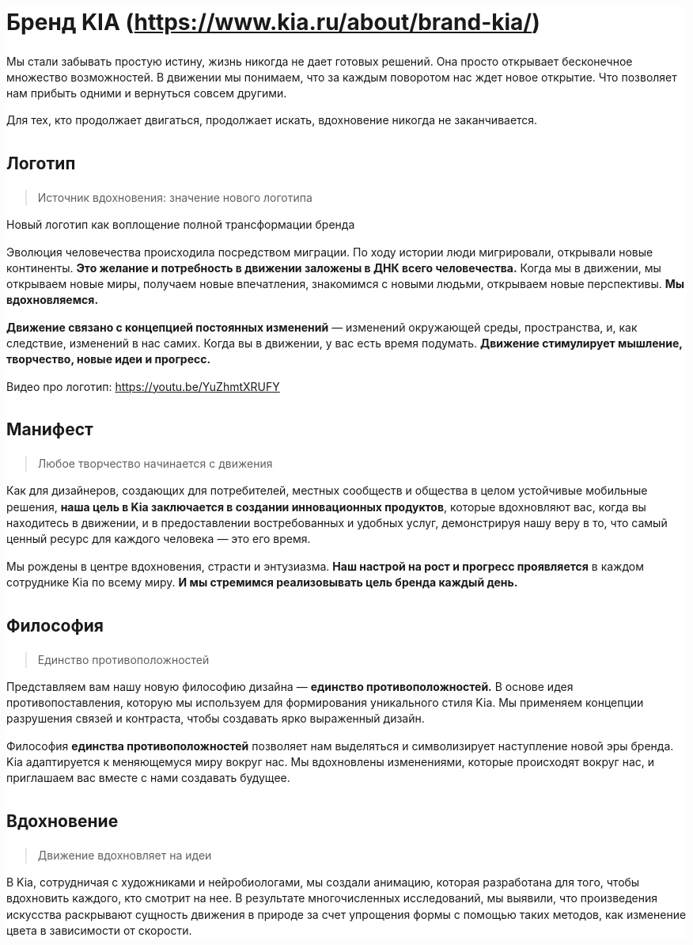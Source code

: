 
# Бренд KIA (https://www.kia.ru/about/brand-kia/)

Мы стали забывать простую истину, жизнь никогда не дает готовых решений. Она просто открывает бесконечное множество возможностей. В движении мы понимаем, что за каждым поворотом нас ждет новое открытие. Что позволяет нам прибыть одними и вернуться совсем другими.  
  
Для тех, кто продолжает двигаться, продолжает искать, вдохновение никогда не заканчивается.
## Логотип

> Источник вдохновения: значение нового логотипа

Новый логотип как воплощение полной трансформации бренда

Эволюция человечества происходила посредством миграции. По ходу истории люди мигрировали, открывали новые континенты. **Это желание и потребность в движении заложены в ДНК всего человечества.** Когда мы в движении, мы открываем новые миры, получаем новые впечатления, знакомимся с новыми людьми, открываем новые перспективы. **Мы вдохновляемся.**

**Движение связано с концепцией постоянных изменений** — изменений окружающей среды, пространства, и, как следствие, изменений в нас самих. Когда вы в движении, у вас есть время подумать. **Движение стимулирует мышление, творчество, новые идеи и прогресс.**

Видео про логотип: https://youtu.be/YuZhmtXRUFY

## Манифест

> Любое творчество начинается с движения

Как для дизайнеров, создающих для потребителей, местных сообществ и общества в целом устойчивые мобильные решения, **наша цель в Kia заключается в создании инновационных продуктов**, которые вдохновляют вас, когда вы находитесь в движении, и в предоставлении востребованных и удобных услуг, демонстрируя нашу веру в то, что самый ценный ресурс для каждого человека — это его время.

Мы рождены в центре вдохновения, страсти и энтузиазма. **Наш настрой на рост и прогресс проявляется** в каждом сотруднике Kia по всему миру. **И мы стремимся реализовывать цель бренда каждый день.**

## Философия

> Единство противоположностей

Представляем вам нашу новую философию дизайна — **единство противоположностей.** В основе идея противопоставления, которую мы используем для формирования уникального стиля Kia. Мы применяем концепции разрушения связей и контраста, чтобы создавать ярко выраженный дизайн.

Философия **единства противоположностей** позволяет нам выделяться и символизирует наступление новой эры бренда. Kia адаптируется к меняющемуся миру вокруг нас. Мы вдохновлены изменениями, которые происходят вокруг нас, и приглашаем вас вместе с нами создавать будущее.

## Вдохновение

> Движение вдохновляет на идеи

В Kia, сотрудничая с художниками и нейробиологами, мы создали анимацию, которая разработана для того, чтобы вдохновить каждого, кто смотрит на нее. В результате многочисленных исследований, мы выявили, что произведения искусства раскрывают сущность движения в природе за счет упрощения формы с помощью таких методов, как изменение цвета в зависимости от скорости.
